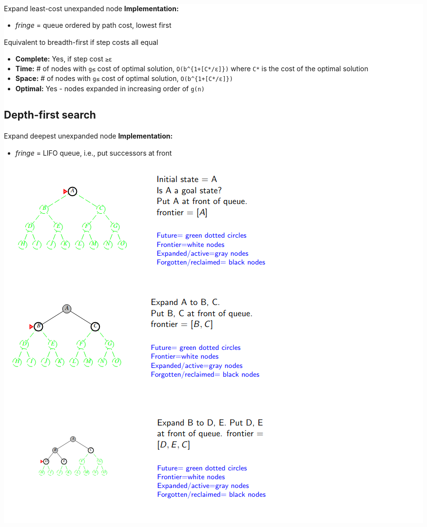 Expand least-cost unexpanded node
**Implementation:**

- _fringe_ = queue ordered by path cost, lowest first

Equivalent to breadth-first if step costs all equal

- **Complete:** Yes, if step cost `≥ε`
- **Time:** # of nodes with `g≤` cost of optimal solution, `O(b^{1+[C*/ε]})` where `C*` is the cost of the optimal solution
- **Space:** # of nodes with `g≤` cost of optimal solution, `O(b^{1+[C*/ε]})`
- **Optimal:** Yes - nodes expanded in increasing order of `g(n)`

## Depth-first search

Expand deepest unexpanded node
**Implementation:**

- _fringe_ = LIFO queue, i.e., put successors at front

![](img/L3/figure17.png)
![](img/L3/figure18.png)
![](img/L3/figure19.png)